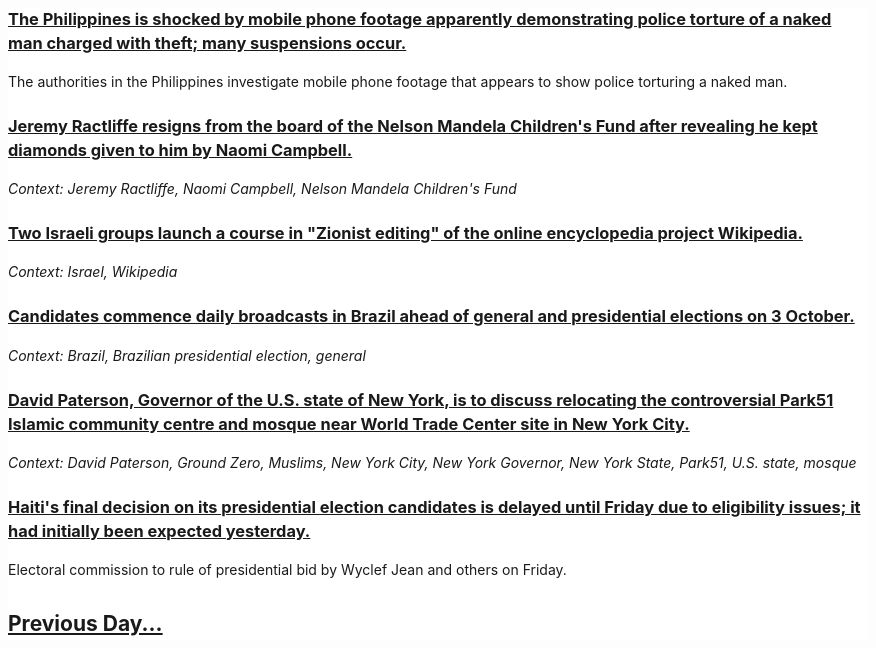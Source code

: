 ### [The Philippines is shocked by mobile phone footage apparently demonstrating police torture of a naked man charged with theft; many suspensions occur. ](/news/2010/08/18/the-philippines-is-shocked-by-mobile-phone-footage-apparently-demonstrating-police-torture-of-a-naked-man-charged-with-theft-many-suspensio.md)
The authorities in the Philippines investigate mobile phone footage that appears to show police torturing a naked man.

### [Jeremy Ractliffe resigns from the board of the Nelson Mandela Children's Fund after revealing he kept diamonds given to him by Naomi Campbell. ](/news/2010/08/18/jeremy-ractliffe-resigns-from-the-board-of-the-nelson-mandela-children-s-fund-after-revealing-he-kept-diamonds-given-to-him-by-naomi-campbel.md)
_Context: Jeremy Ractliffe, Naomi Campbell, Nelson Mandela Children's Fund_

### [Two Israeli groups launch a course in "Zionist editing" of the online encyclopedia project Wikipedia. ](/news/2010/08/18/two-israeli-groups-launch-a-course-in-zionist-editing-of-the-online-encyclopedia-project-wikipedia.md)
_Context: Israel, Wikipedia_

### [Candidates commence daily broadcasts in Brazil ahead of general and presidential elections on 3 October. ](/news/2010/08/18/candidates-commence-daily-broadcasts-in-brazil-ahead-of-general-and-presidential-elections-on-3-october.md)
_Context: Brazil, Brazilian presidential election, general_

### [David Paterson, Governor of the U.S. state of New York, is to discuss relocating the controversial Park51 Islamic community centre and mosque near World Trade Center site in New York City. ](/news/2010/08/18/david-paterson-governor-of-the-u-s-state-of-new-york-is-to-discuss-relocating-the-controversial-park51-islamic-community-centre-and-mosqu.md)
_Context: David Paterson, Ground Zero, Muslims, New York City, New York Governor, New York State, Park51, U.S. state, mosque_

### [Haiti's final decision on its presidential election candidates is delayed until Friday due to eligibility issues; it had initially been expected yesterday. ](/news/2010/08/18/haiti-s-final-decision-on-its-presidential-election-candidates-is-delayed-until-friday-due-to-eligibility-issues-it-had-initially-been-expe.md)
Electoral commission to rule of presidential bid by Wyclef Jean and others on Friday.

## [Previous Day...](/news/2010/08/17/index.md)

